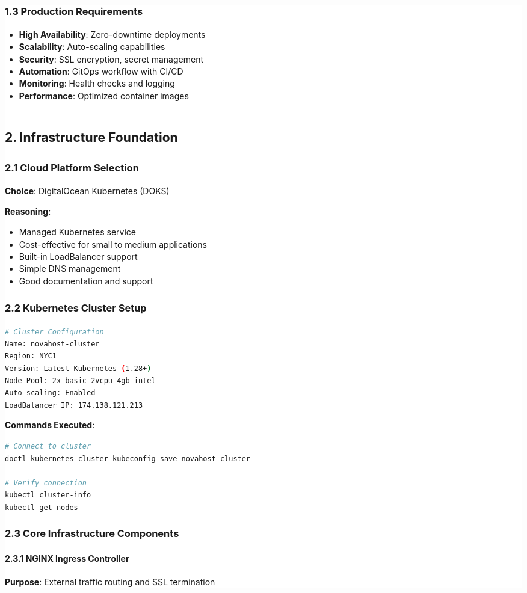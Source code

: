 ### 1.3 Production Requirements

- **High Availability**: Zero-downtime deployments
- **Scalability**: Auto-scaling capabilities
- **Security**: SSL encryption, secret management
- **Automation**: GitOps workflow with CI/CD
- **Monitoring**: Health checks and logging
- **Performance**: Optimized container images

---

## 2. Infrastructure Foundation

### 2.1 Cloud Platform Selection

**Choice**: DigitalOcean Kubernetes (DOKS)

**Reasoning**:

- Managed Kubernetes service
- Cost-effective for small to medium applications
- Built-in LoadBalancer support
- Simple DNS management
- Good documentation and support

### 2.2 Kubernetes Cluster Setup

```bash
# Cluster Configuration
Name: novahost-cluster
Region: NYC1
Version: Latest Kubernetes (1.28+)
Node Pool: 2x basic-2vcpu-4gb-intel
Auto-scaling: Enabled
LoadBalancer IP: 174.138.121.213
```

**Commands Executed**:

```bash
# Connect to cluster
doctl kubernetes cluster kubeconfig save novahost-cluster

# Verify connection
kubectl cluster-info
kubectl get nodes
```

### 2.3 Core Infrastructure Components

#### 2.3.1 NGINX Ingress Controller

**Purpose**: External traffic routing and SSL termination
